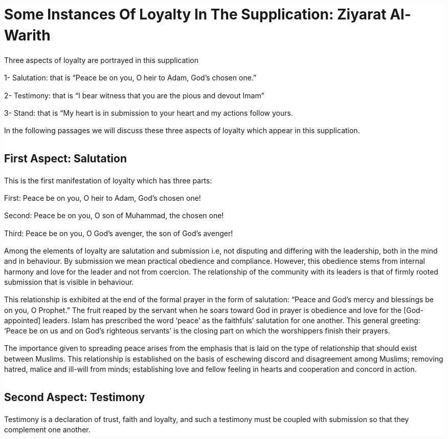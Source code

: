 Some Instances Of Loyalty In The Supplication: Ziyarat Al-Warith
================================================================

Three aspects of loyalty are portrayed in this supplication

1- Salutation: that is “Peace be on you, O heir to Adam, God’s chosen
one.”

2- Testimony: that is “I bear witness that you are the pious and devout
Imam”

3- Stand: that is “My heart is in submission to your heart and my
actions follow yours.

In the following passages we will discuss these three aspects of loyalty
which appear in this supplication.

First Aspect: Salutation
------------------------

This is the first manifestation of loyalty which has three parts:

First: Peace be on you, O heir to Adam, God’s chosen one!

Second: Peace be on you, O son of Muhammad, the chosen one!

Third: Peace be on you, O God’s avenger, the son of God’s avenger!

Among the elements of loyalty are salutation and submission i.e, not
disputing and differing with the leadership, both in the mind and in
behaviour. By submission we mean practical obedience and compliance.
However, this obedience stems from internal harmony and love for the
leader and not from coercion. The relationship of the community with its
leaders is that of firmly rooted submission that is visible in
behaviour.

This relationship is exhibited at the end of the formal prayer in the
form of salutation: “Peace and God’s mercy and blessings be on you, O
Prophet.” The fruit reaped by the servant when he soars toward God in
prayer is obedience and love for the [God-appointed] leaders. Islam has
prescribed the word ‘peace’ as the faithfuls’ salutation for one
another. This general greeting: ‘Peace be on us and on God’s righteous
servants’ is the closing part on which the worshippers finish their
prayers.

The importance given to spreading peace arises from the emphasis that is
laid on the type of relationship that should exist between Muslims. This
relationship is established on the basis of eschewing discord and
disagreement among Muslims; removing hatred, malice and ill-will from
minds; establishing love and fellow feeling in hearts and cooperation
and concord in action.

Second Aspect: Testimony
------------------------

Testimony is a declaration of trust, faith and loyalty, and such a
testimony must be coupled with submission so that they complement one
another.


[^1]: . Abu Nu’aym’s Hilyat al-Awliya 2: 39.
[^2]: . Tarikh al-Tabari, 6: 229.
[^3]: . Qur’an Ch: 33, Vs: 33.
[^4]: . Qur’an Ch: 3, Vs: 33- 34.
[^5]: . Al-Saduq’s Al-Khisal 2: 52; Bihar al-Anwar 27: 53.
[^6]: . Al-Ahmadi al-Mayaniji’s Makatib al-Rasul: 120.
[^7]: . Al-Barqi’s Al-Mahasin: 165; Bihar al-Anwar 27: 52.
[^8]: . Fiqh al-Rida 51; Bihar al-Anwar 27: 52.
[^9]: . Bihar al-Anwar 27: 58.
[^10]: . Bihar al-Anwar 27: 58.
[^11]: . Al-Khisal 2: 153-154; Bihar al-Anwar 27: 52.
[^12]: . Tafsir al-Imam al-Askari . 18; Ma’ani al-Akhbar 113; Uyun
[^13]: . It is taken from the general Ziyarat al-Warith and the special
[^14]: . Qur’an Ch: 8, Vs: 41.
[^15]: . From another direction, Siffin could be considered the Second
[^16]: . Qur’an Ch: 28, Vs: 5-6.
[^17]: . Qur’an, Ch: 34 Vs: 171-173.
[^18]: . Qur’an, Ch: 30, Vs: 47.
[^19]: . Qur’an, Ch: 40, Vs: 51.
[^20]: . Qur’an, Ch: 5, Vs: 56.
[^21]: . Qur’an, Ch: 4, Vs: 45.
[^22]: . Quran, Ch: 25, Vs: 31
[^23]: . Qur’an Ch: 45, Vs: 7.
[^24]: Qur’an, Ch: 33, Vs: 22.
[^25]: . Qur’an, Ch: 9, Vs: 16.
[^26]: . Qur’an, Ch: 2, Vs: 214.
[^27]: . Qur’an, Ch: 8, Vs: 7-8.
[^28]: Qur’an Ch:3 vs:139-142
[^29]: Qur'an Ch: 33, Vs: 19.
[^30]: . Qur'an, Ch: 2, Vs: 143.
[^31]: . Qur'an, Ch: 3, Vs: 140.
[^32]: . Al-Mustadrak ala al-Sahihayn 4: 464.
[^33]: . Bihar al-Anwar, 51: 83; 52:43.
[^34]: . Bihar al-Anwar, 60: 216, 446.
[^35]: . Bihar al-Anwar, 60: 213.
[^36]: . Tafsir al-Kashshaf, 4: 331.
[^37]: . We refer the reader to Sheikh Ali al-Kurani's Al-Mumahhidun li